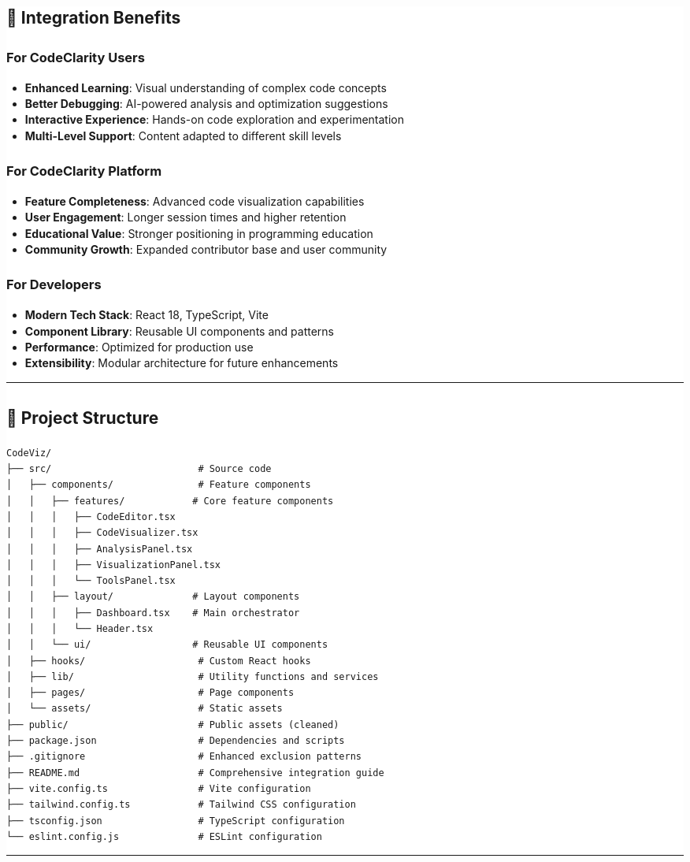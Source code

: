 ## 🎯 Integration Benefits

### **For CodeClarity Users**
- **Enhanced Learning**: Visual understanding of complex code concepts
- **Better Debugging**: AI-powered analysis and optimization suggestions
- **Interactive Experience**: Hands-on code exploration and experimentation
- **Multi-Level Support**: Content adapted to different skill levels

### **For CodeClarity Platform**
- **Feature Completeness**: Advanced code visualization capabilities
- **User Engagement**: Longer session times and higher retention
- **Educational Value**: Stronger positioning in programming education
- **Community Growth**: Expanded contributor base and user community

### **For Developers**
- **Modern Tech Stack**: React 18, TypeScript, Vite
- **Component Library**: Reusable UI components and patterns
- **Performance**: Optimized for production use
- **Extensibility**: Modular architecture for future enhancements

---

## 📁 Project Structure

```
CodeViz/
├── src/                          # Source code
│   ├── components/               # Feature components
│   │   ├── features/            # Core feature components
│   │   │   ├── CodeEditor.tsx
│   │   │   ├── CodeVisualizer.tsx
│   │   │   ├── AnalysisPanel.tsx
│   │   │   ├── VisualizationPanel.tsx
│   │   │   └── ToolsPanel.tsx
│   │   ├── layout/              # Layout components
│   │   │   ├── Dashboard.tsx    # Main orchestrator
│   │   │   └── Header.tsx
│   │   └── ui/                  # Reusable UI components
│   ├── hooks/                    # Custom React hooks
│   ├── lib/                      # Utility functions and services
│   ├── pages/                    # Page components
│   └── assets/                   # Static assets
├── public/                       # Public assets (cleaned)
├── package.json                  # Dependencies and scripts
├── .gitignore                    # Enhanced exclusion patterns
├── README.md                     # Comprehensive integration guide
├── vite.config.ts                # Vite configuration
├── tailwind.config.ts            # Tailwind CSS configuration
├── tsconfig.json                 # TypeScript configuration
└── eslint.config.js              # ESLint configuration
```

---